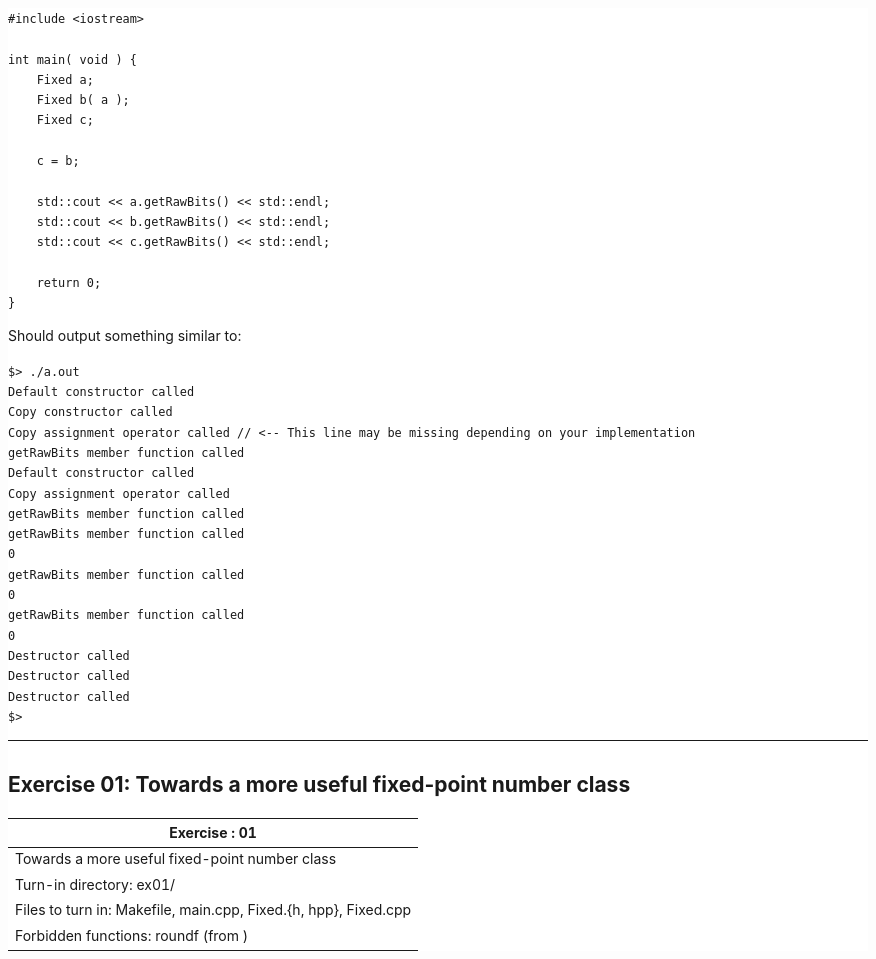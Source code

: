 ```
#include <iostream>

int main( void ) {
	Fixed a;
	Fixed b( a );
	Fixed c;

	c = b;

	std::cout << a.getRawBits() << std::endl;
	std::cout << b.getRawBits() << std::endl;
	std::cout << c.getRawBits() << std::endl;

	return 0;
}
```

Should output something similar to:

```
$> ./a.out
Default constructor called
Copy constructor called
Copy assignment operator called // <-- This line may be missing depending on your implementation
getRawBits member function called
Default constructor called
Copy assignment operator called
getRawBits member function called
getRawBits member function called
0
getRawBits member function called
0
getRawBits member function called
0
Destructor called
Destructor called
Destructor called
$>
```

---

## Exercise 01: Towards a more useful fixed-point number class

| Exercise : 01 |
|---------------|
| Towards a more useful fixed-point number class |
| Turn-in directory: ex01/ |
| Files to turn in: Makefile, main.cpp, Fixed.{h, hpp}, Fixed.cpp |
| Forbidden functions: roundf (from <cmath>) |
